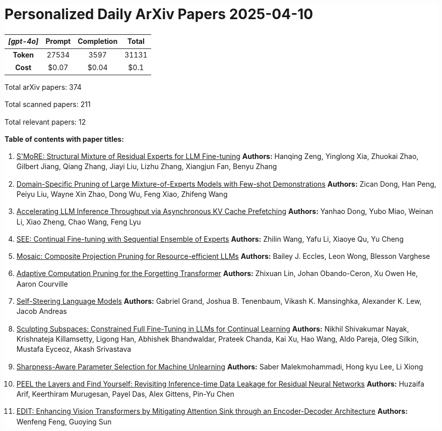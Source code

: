 # Personalized Daily ArXiv Papers 2025-04-10

| *[gpt-4o]*   | Prompt   | Completion   | Total   |
|:------------:|:--------:|:------------:|:-------:|
| **Token**    | 27534    | 3597         | 31131   |
| **Cost**     | $0.07    | $0.04        | $0.1    |

Total arXiv papers: 374

Total scanned papers: 211

Total relevant papers: 12

**Table of contents with paper titles:**

1. [S'MoRE: Structural Mixture of Residual Experts for LLM Fine-tuning](#user-content-link1)
**Authors:** Hanqing Zeng, Yinglong Xia, Zhuokai Zhao, Gilbert Jiang, Qiang Zhang, Jiayi Liu, Lizhu Zhang, Xiangjun Fan, Benyu Zhang

2. [Domain-Specific Pruning of Large Mixture-of-Experts Models with Few-shot Demonstrations](#user-content-link2)
**Authors:** Zican Dong, Han Peng, Peiyu Liu, Wayne Xin Zhao, Dong Wu, Feng Xiao, Zhifeng Wang

3. [Accelerating LLM Inference Throughput via Asynchronous KV Cache Prefetching](#user-content-link3)
**Authors:** Yanhao Dong, Yubo Miao, Weinan Li, Xiao Zheng, Chao Wang, Feng Lyu

4. [SEE: Continual Fine-tuning with Sequential Ensemble of Experts](#user-content-link4)
**Authors:** Zhilin Wang, Yafu Li, Xiaoye Qu, Yu Cheng

5. [Mosaic: Composite Projection Pruning for Resource-efficient LLMs](#user-content-link5)
**Authors:** Bailey J. Eccles, Leon Wong, Blesson Varghese

6. [Adaptive Computation Pruning for the Forgetting Transformer](#user-content-link6)
**Authors:** Zhixuan Lin, Johan Obando-Ceron, Xu Owen He, Aaron Courville

7. [Self-Steering Language Models](#user-content-link7)
**Authors:** Gabriel Grand, Joshua B. Tenenbaum, Vikash K. Mansinghka, Alexander K. Lew, Jacob Andreas

8. [Sculpting Subspaces: Constrained Full Fine-Tuning in LLMs for Continual Learning](#user-content-link8)
**Authors:** Nikhil Shivakumar Nayak, Krishnateja Killamsetty, Ligong Han, Abhishek Bhandwaldar, Prateek Chanda, Kai Xu, Hao Wang, Aldo Pareja, Oleg Silkin, Mustafa Eyceoz, Akash Srivastava

9. [Sharpness-Aware Parameter Selection for Machine Unlearning](#user-content-link9)
**Authors:** Saber Malekmohammadi, Hong kyu Lee, Li Xiong

10. [PEEL the Layers and Find Yourself: Revisiting Inference-time Data Leakage for Residual Neural Networks](#user-content-link10)
**Authors:** Huzaifa Arif, Keerthiram Murugesan, Payel Das, Alex Gittens, Pin-Yu Chen

11. [EDIT: Enhancing Vision Transformers by Mitigating Attention Sink through an Encoder-Decoder Architecture](#user-content-link11)
**Authors:** Wenfeng Feng, Guoying Sun
